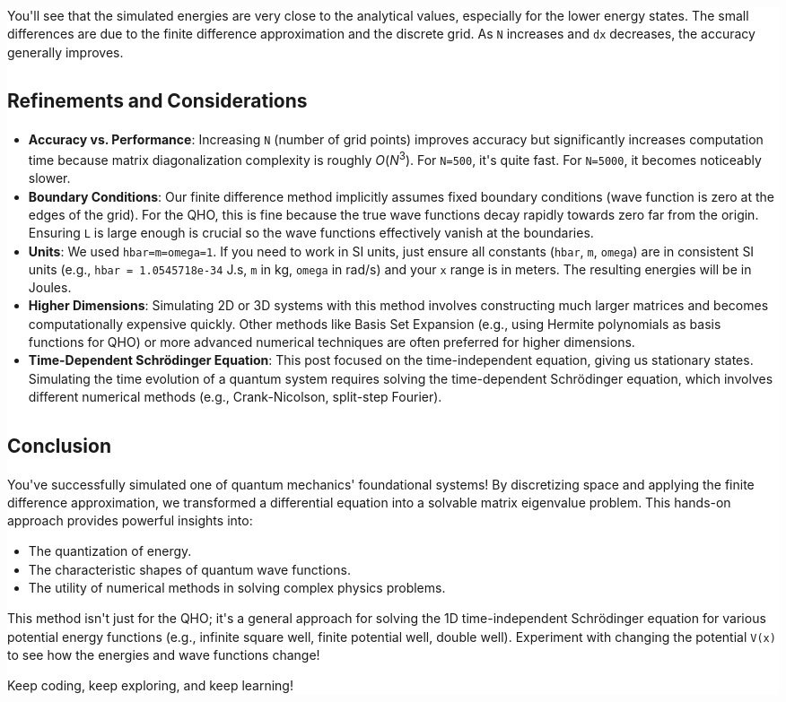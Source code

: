 You'll see that the simulated energies are very close to the analytical values, especially for the lower energy states. The small differences are due to the finite difference approximation and the discrete grid. As `N` increases and `dx` decreases, the accuracy generally improves.

## Refinements and Considerations

*   **Accuracy vs. Performance**: Increasing `N` (number of grid points) improves accuracy but significantly increases computation time because matrix diagonalization complexity is roughly $O(N^3)$. For `N=500`, it's quite fast. For `N=5000`, it becomes noticeably slower.
*   **Boundary Conditions**: Our finite difference method implicitly assumes fixed boundary conditions (wave function is zero at the edges of the grid). For the QHO, this is fine because the true wave functions decay rapidly towards zero far from the origin. Ensuring `L` is large enough is crucial so the wave functions effectively vanish at the boundaries.
*   **Units**: We used `hbar=m=omega=1`. If you need to work in SI units, just ensure all constants (`hbar`, `m`, `omega`) are in consistent SI units (e.g., `hbar = 1.0545718e-34` J.s, `m` in kg, `omega` in rad/s) and your `x` range is in meters. The resulting energies will be in Joules.
*   **Higher Dimensions**: Simulating 2D or 3D systems with this method involves constructing much larger matrices and becomes computationally expensive quickly. Other methods like Basis Set Expansion (e.g., using Hermite polynomials as basis functions for QHO) or more advanced numerical techniques are often preferred for higher dimensions.
*   **Time-Dependent Schrödinger Equation**: This post focused on the time-independent equation, giving us stationary states. Simulating the time evolution of a quantum system requires solving the time-dependent Schrödinger equation, which involves different numerical methods (e.g., Crank-Nicolson, split-step Fourier).

## Conclusion

You've successfully simulated one of quantum mechanics' foundational systems! By discretizing space and applying the finite difference approximation, we transformed a differential equation into a solvable matrix eigenvalue problem. This hands-on approach provides powerful insights into:

*   The quantization of energy.
*   The characteristic shapes of quantum wave functions.
*   The utility of numerical methods in solving complex physics problems.

This method isn't just for the QHO; it's a general approach for solving the 1D time-independent Schrödinger equation for various potential energy functions (e.g., infinite square well, finite potential well, double well). Experiment with changing the potential `V(x)` to see how the energies and wave functions change!

Keep coding, keep exploring, and keep learning!